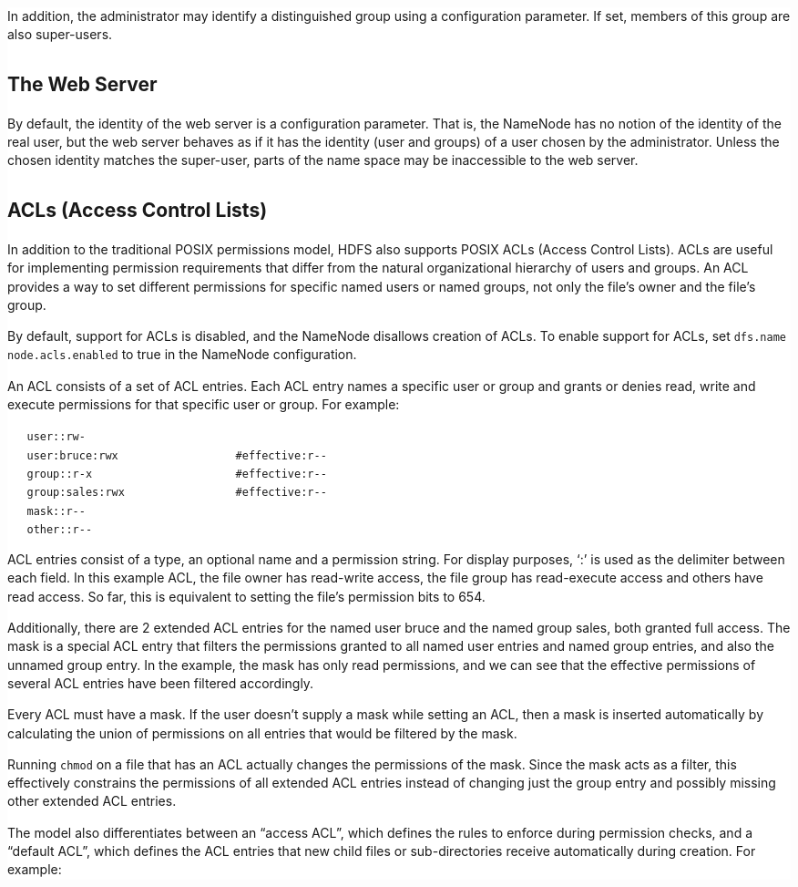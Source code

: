 In addition, the administrator may identify a distinguished group using a configuration parameter. If set, members of this group are also super-users.

## The Web Server

By default, the identity of the web server is a configuration parameter. That is, the NameNode has no notion of the identity of the real user, but the web server behaves as if it has the identity (user and groups) of a user chosen by the administrator. Unless the chosen identity matches the super-user, parts of the name space may be inaccessible to the web server.

## ACLs (Access Control Lists)

In addition to the traditional POSIX permissions model, HDFS also supports POSIX ACLs (Access Control Lists). ACLs are useful for implementing permission requirements that differ from the natural organizational hierarchy of users and groups. An ACL provides a way to set different permissions for specific named users or named groups, not only the file’s owner and the file’s group.

By default, support for ACLs is disabled, and the NameNode disallows creation of ACLs. To enable support for ACLs, set `dfs.namenode.acls.enabled` to true in the NameNode configuration.

An ACL consists of a set of ACL entries. Each ACL entry names a specific user or group and grants or denies read, write and execute permissions for that specific user or group. For example:

```
   user::rw-
   user:bruce:rwx                  #effective:r--
   group::r-x                      #effective:r--
   group:sales:rwx                 #effective:r--
   mask::r--
   other::r--
```

ACL entries consist of a type, an optional name and a permission string. For display purposes, ‘:’ is used as the delimiter between each field. In this example ACL, the file owner has read-write access, the file group has read-execute access and others have read access. So far, this is equivalent to setting the file’s permission bits to 654.

Additionally, there are 2 extended ACL entries for the named user bruce and the named group sales, both granted full access. The mask is a special ACL entry that filters the permissions granted to all named user entries and named group entries, and also the unnamed group entry. In the example, the mask has only read permissions, and we can see that the effective permissions of several ACL entries have been filtered accordingly.

Every ACL must have a mask. If the user doesn’t supply a mask while setting an ACL, then a mask is inserted automatically by calculating the union of permissions on all entries that would be filtered by the mask.

Running `chmod` on a file that has an ACL actually changes the permissions of the mask. Since the mask acts as a filter, this effectively constrains the permissions of all extended ACL entries instead of changing just the group entry and possibly missing other extended ACL entries.

The model also differentiates between an “access ACL”, which defines the rules to enforce during permission checks, and a “default ACL”, which defines the ACL entries that new child files or sub-directories receive automatically during creation. For example:
